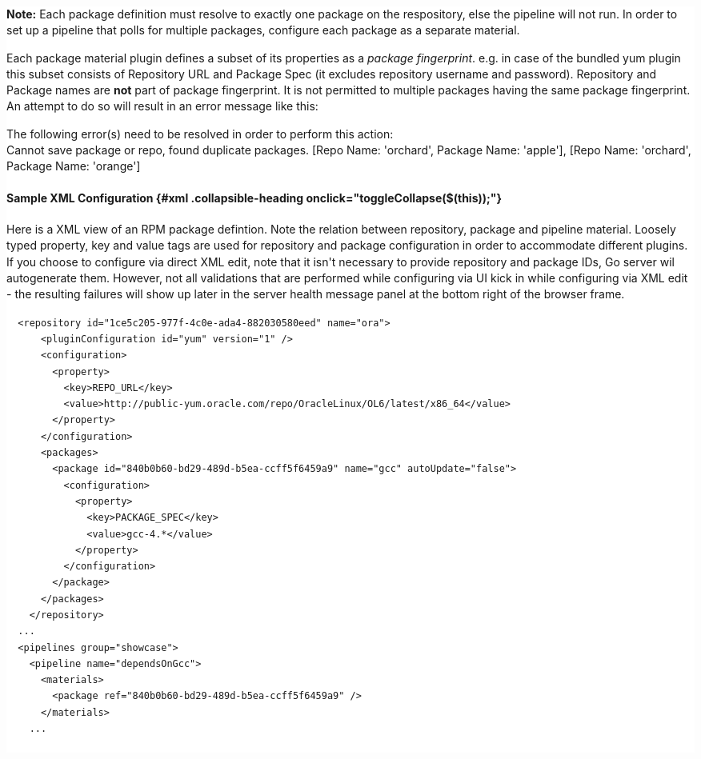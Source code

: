 **Note:** Each package definition must resolve to exactly one package on
the respository, else the pipeline will not run. In order to set up a
pipeline that polls for multiple packages, configure each package as a
separate material.

Each package material plugin defines a subset of its properties as a
*package fingerprint*. e.g. in case of the bundled yum plugin this
subset consists of Repository URL and Package Spec (it excludes
repository username and password). Repository and Package names are
**not** part of package fingerprint. It is not permitted to multiple
packages having the same package fingerprint. An attempt to do so will
result in an error message like this:

The following error(s) need to be resolved in order to perform this
action:\
 Cannot save package or repo, found duplicate packages. [Repo Name:
'orchard', Package Name: 'apple'], [Repo Name: 'orchard', Package Name:
'orange']

#### Sample XML Configuration {#xml .collapsible-heading onclick="toggleCollapse($(this));"}

Here is a XML view of an RPM package defintion. Note the relation
between repository, package and pipeline material. Loosely typed
property, key and value tags are used for repository and package
configuration in order to accommodate different plugins. If you choose
to configure via direct XML edit, note that it isn't necessary to
provide repository and package IDs, Go server wil autogenerate them.
However, not all validations that are performed while configuring via UI
kick in while configuring via XML edit - the resulting failures will
show up later in the server health message panel at the bottom right of
the browser frame.

``` {.code}
  <repository id="1ce5c205-977f-4c0e-ada4-882030580eed" name="ora">
      <pluginConfiguration id="yum" version="1" />
      <configuration>
        <property>
          <key>REPO_URL</key>
          <value>http://public-yum.oracle.com/repo/OracleLinux/OL6/latest/x86_64</value>
        </property>
      </configuration>
      <packages>
        <package id="840b0b60-bd29-489d-b5ea-ccff5f6459a9" name="gcc" autoUpdate="false">
          <configuration>
            <property>
              <key>PACKAGE_SPEC</key>
              <value>gcc-4.*</value>
            </property>
          </configuration>
        </package>
      </packages>
    </repository>
  ...
  <pipelines group="showcase">
    <pipeline name="dependsOnGcc">
      <materials>
        <package ref="840b0b60-bd29-489d-b5ea-ccff5f6459a9" />
      </materials>
    ...
    
```
